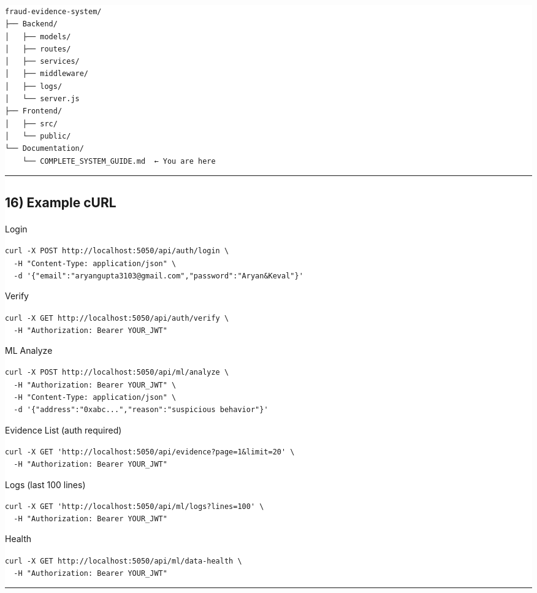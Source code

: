 ```
fraud-evidence-system/
├── Backend/
│   ├── models/
│   ├── routes/
│   ├── services/
│   ├── middleware/
│   ├── logs/
│   └── server.js
├── Frontend/
│   ├── src/
│   └── public/
└── Documentation/
    └── COMPLETE_SYSTEM_GUIDE.md  ← You are here
```

---

## 16) Example cURL

Login
```
curl -X POST http://localhost:5050/api/auth/login \
  -H "Content-Type: application/json" \
  -d '{"email":"aryangupta3103@gmail.com","password":"Aryan&Keval"}'
```

Verify
```
curl -X GET http://localhost:5050/api/auth/verify \
  -H "Authorization: Bearer YOUR_JWT"
```

ML Analyze
```
curl -X POST http://localhost:5050/api/ml/analyze \
  -H "Authorization: Bearer YOUR_JWT" \
  -H "Content-Type: application/json" \
  -d '{"address":"0xabc...","reason":"suspicious behavior"}'
```

Evidence List (auth required)
```
curl -X GET 'http://localhost:5050/api/evidence?page=1&limit=20' \
  -H "Authorization: Bearer YOUR_JWT"
```

Logs (last 100 lines)
```
curl -X GET 'http://localhost:5050/api/ml/logs?lines=100' \
  -H "Authorization: Bearer YOUR_JWT"
```

Health
```
curl -X GET http://localhost:5050/api/ml/data-health \
  -H "Authorization: Bearer YOUR_JWT"
```

---